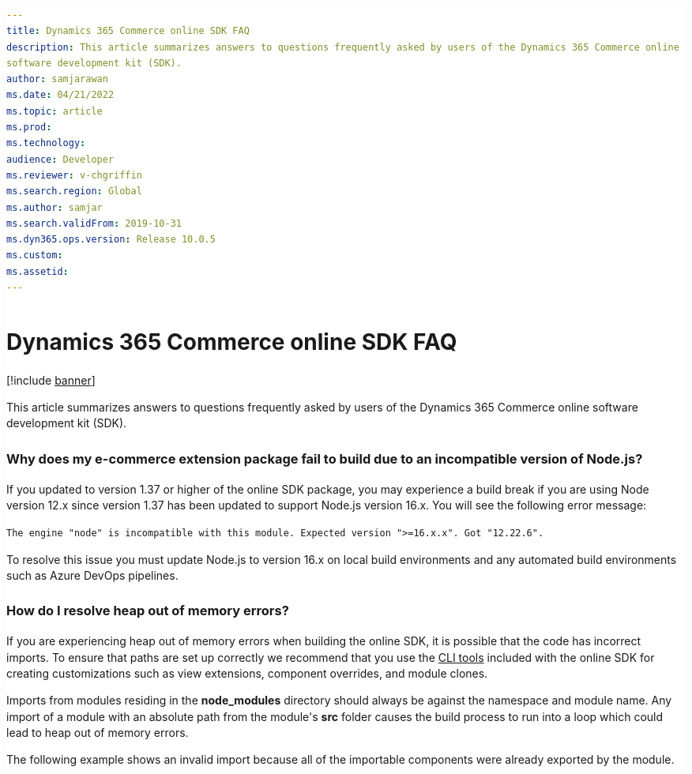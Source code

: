```yaml
---
title: Dynamics 365 Commerce online SDK FAQ
description: This article summarizes answers to questions frequently asked by users of the Dynamics 365 Commerce online software development kit (SDK).
author: samjarawan
ms.date: 04/21/2022
ms.topic: article
ms.prod: 
ms.technology: 
audience: Developer
ms.reviewer: v-chgriffin
ms.search.region: Global
ms.author: samjar
ms.search.validFrom: 2019-10-31
ms.dyn365.ops.version: Release 10.0.5
ms.custom: 
ms.assetid: 
---
```

# Dynamics 365 Commerce online SDK FAQ

[!include [banner](../includes/banner.md)]

This article summarizes answers to questions frequently asked by users of the Dynamics 365 Commerce online software development kit (SDK).

### Why does my e-commerce extension package fail to build due to an incompatible version of Node.js?

If you updated to version 1.37 or higher of the online SDK package, you may experience a build break if you are using Node version 12.x since version 1.37 has been updated to support Node.js version 16.x. You will see the following error message:

`The engine "node" is incompatible with this module. Expected version ">=16.x.x". Got "12.22.6".` 

To resolve this issue you must update Node.js to version 16.x on local build environments and any automated build environments such as Azure DevOps pipelines. 

### How do I resolve heap out of memory errors?

If you are experiencing heap out of memory errors when building the online SDK, it is possible that the code has incorrect imports. To ensure that paths are set up correctly we recommend that you use the [CLI tools](cli-command-reference.md) included with the online SDK for creating customizations such as view extensions, component overrides, and module clones.

Imports from modules residing in the **node_modules** directory should always be against the namespace and module name. Any import of a module with an absolute path from the module's **src** folder causes the build process to run into a loop which could lead to heap out of memory errors.

The following example shows an invalid import because all of the importable components were already exported by the module.
